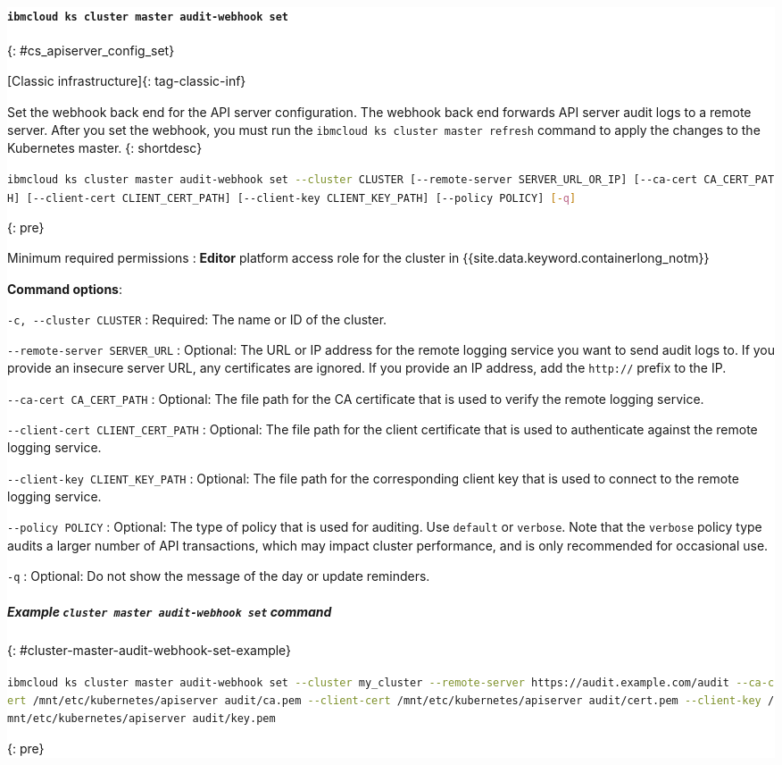 
#### `ibmcloud ks cluster master audit-webhook set`
{: #cs_apiserver_config_set}

[Classic infrastructure]{: tag-classic-inf}


Set the webhook back end for the API server configuration. The webhook back end forwards API server audit logs to a remote server. After you set the webhook, you must run the `ibmcloud ks cluster master refresh` command to apply the changes to the Kubernetes master.
{: shortdesc}

```sh
ibmcloud ks cluster master audit-webhook set --cluster CLUSTER [--remote-server SERVER_URL_OR_IP] [--ca-cert CA_CERT_PATH] [--client-cert CLIENT_CERT_PATH] [--client-key CLIENT_KEY_PATH] [--policy POLICY] [-q]
```
{: pre}

Minimum required permissions
:   **Editor** platform access role for the cluster in {{site.data.keyword.containerlong_notm}}

**Command options**:

`-c, --cluster CLUSTER`
:    Required: The name or ID of the cluster.

`--remote-server SERVER_URL`
:    Optional: The URL or IP address for the remote logging service you want to send audit logs to. If you provide an insecure server URL, any certificates are ignored. If you provide an IP address, add the `http://` prefix to the IP.

`--ca-cert CA_CERT_PATH`
:    Optional: The file path for the CA certificate that is used to verify the remote logging service.

`--client-cert CLIENT_CERT_PATH`
:    Optional: The file path for the client certificate that is used to authenticate against the remote logging service.

`--client-key CLIENT_KEY_PATH`
:    Optional: The file path for the corresponding client key that is used to connect to the remote logging service.

`--policy POLICY`
:    Optional: The type of policy that is used for auditing. Use `default` or `verbose`. Note that the `verbose` policy type audits a larger number of API transactions, which may impact cluster performance, and is only recommended for occasional use.

`-q`
:    Optional: Do not show the message of the day or update reminders.


##### Example `cluster master audit-webhook set` command
{: #cluster-master-audit-webhook-set-example}

```sh
ibmcloud ks cluster master audit-webhook set --cluster my_cluster --remote-server https://audit.example.com/audit --ca-cert /mnt/etc/kubernetes/apiserver audit/ca.pem --client-cert /mnt/etc/kubernetes/apiserver audit/cert.pem --client-key /mnt/etc/kubernetes/apiserver audit/key.pem
```
{: pre}
